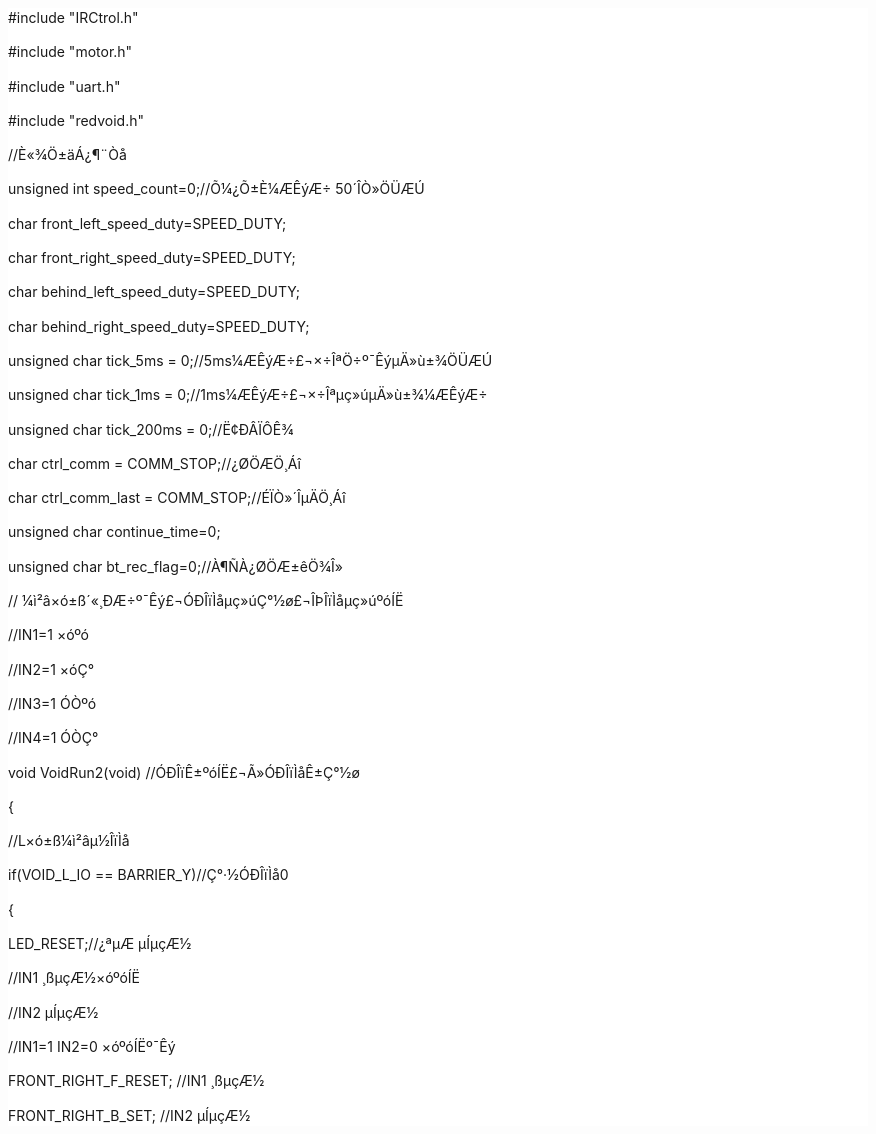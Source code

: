 #include "IRCtrol.h"

#include "motor.h"

#include "uart.h"

#include "redvoid.h"

//È«¾Ö±äÁ¿¶¨Òå

unsigned int speed_count=0;//Õ¼¿Õ±È¼ÆÊýÆ÷ 50´ÎÒ»ÖÜÆÚ

char front_left_speed_duty=SPEED_DUTY;

char front_right_speed_duty=SPEED_DUTY;

char behind_left_speed_duty=SPEED_DUTY;

char behind_right_speed_duty=SPEED_DUTY;

unsigned char tick_5ms = 0;//5ms¼ÆÊýÆ÷£¬×÷ÎªÖ÷º¯ÊýµÄ»ù±¾ÖÜÆÚ

unsigned char tick_1ms = 0;//1ms¼ÆÊýÆ÷£¬×÷Îªµç»úµÄ»ù±¾¼ÆÊýÆ÷

unsigned char tick_200ms = 0;//Ë¢ÐÂÏÔÊ¾

char ctrl_comm = COMM_STOP;//¿ØÖÆÖ¸Áî

char ctrl_comm_last = COMM_STOP;//ÉÏÒ»´ÎµÄÖ¸Áî

unsigned char continue_time=0;

unsigned char bt_rec_flag=0;//À¶ÑÀ¿ØÖÆ±êÖ¾Î»

// ¼ì²â×ó±ß´«¸ÐÆ÷º¯Êý£¬ÓÐÎïÌåµç»úÇ°½ø£¬ÎÞÎïÌåµç»úºóÍË

//IN1=1 ×óºó

//IN2=1 ×óÇ°

//IN3=1 ÓÒºó

//IN4=1 ÓÒÇ°

void VoidRun2(void) //ÓÐÎïÊ±ºóÍË£¬Ã»ÓÐÎïÌåÊ±Ç°½ø

{

//L×ó±ß¼ì²âµ½ÎïÌå

if(VOID_L_IO == BARRIER_Y)//Ç°·½ÓÐÎïÌå0

{

LED_RESET;//¿ªµÆ µÍµçÆ½

//IN1 ¸ßµçÆ½×óºóÍË

//IN2 µÍµçÆ½

//IN1=1 IN2=0 ×óºóÍËº¯Êý

FRONT_RIGHT_F_RESET; //IN1 ¸ßµçÆ½

FRONT_RIGHT_B_SET; //IN2 µÍµçÆ½
